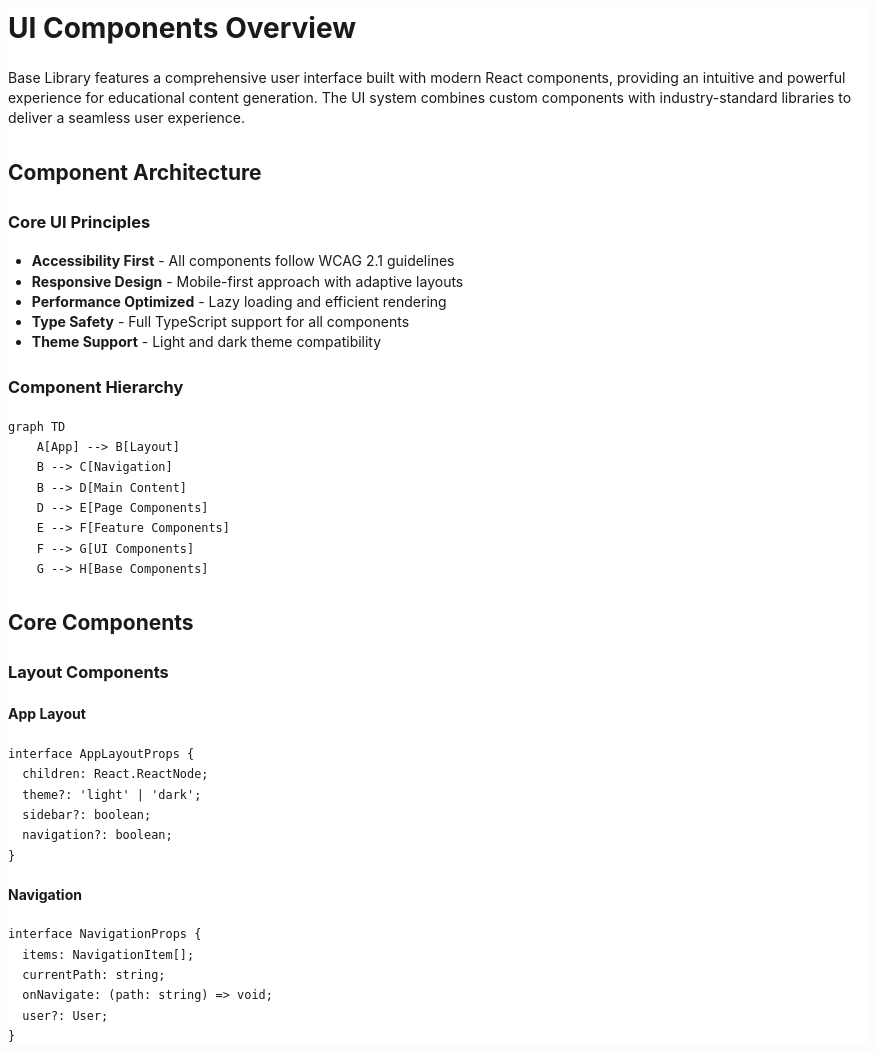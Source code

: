 # UI Components Overview

Base Library features a comprehensive user interface built with modern React components, providing an intuitive and powerful experience for educational content generation. The UI system combines custom components with industry-standard libraries to deliver a seamless user experience.

## Component Architecture

### Core UI Principles

- **Accessibility First** - All components follow WCAG 2.1 guidelines
- **Responsive Design** - Mobile-first approach with adaptive layouts
- **Performance Optimized** - Lazy loading and efficient rendering
- **Type Safety** - Full TypeScript support for all components
- **Theme Support** - Light and dark theme compatibility

### Component Hierarchy

```mermaid
graph TD
    A[App] --> B[Layout]
    B --> C[Navigation]
    B --> D[Main Content]
    D --> E[Page Components]
    E --> F[Feature Components]
    F --> G[UI Components]
    G --> H[Base Components]
```

## Core Components

### Layout Components

#### App Layout
```tsx
interface AppLayoutProps {
  children: React.ReactNode;
  theme?: 'light' | 'dark';
  sidebar?: boolean;
  navigation?: boolean;
}
```

#### Navigation
```tsx
interface NavigationProps {
  items: NavigationItem[];
  currentPath: string;
  onNavigate: (path: string) => void;
  user?: User;
}
```

